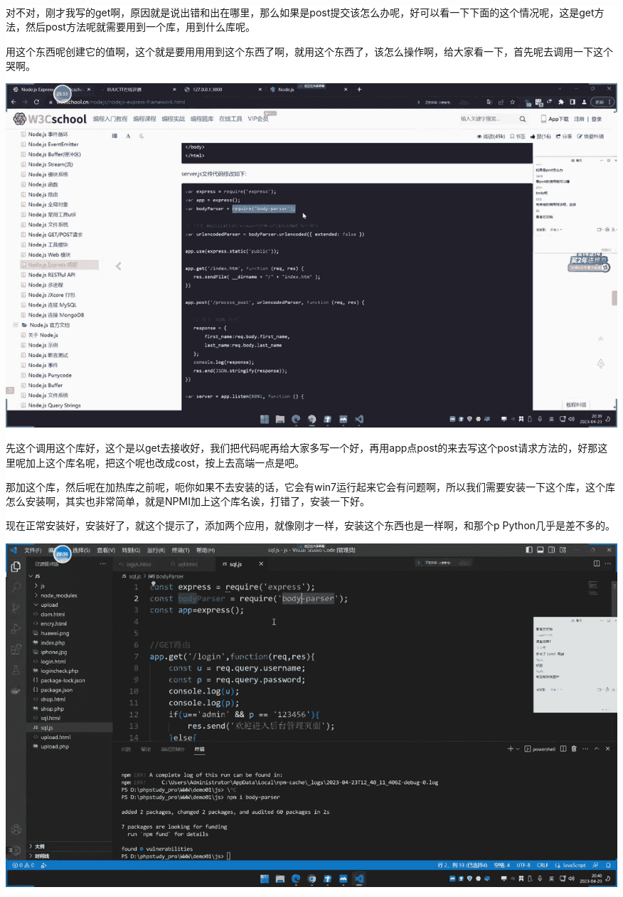 对不对，刚才我写的get啊，原因就是说出错和出在哪里，那么如果是post提交该怎么办呢，好可以看一下下面的这个情况呢，这是get方法，然后post方法呢就需要用到一个库，用到什么库呢。

用这个东西呢创建它的值啊，这个就是要用用用到这个东西了啊，就用这个东西了，该怎么操作啊，给大家看一下，首先呢去调用一下这个哭啊。



![](img/a55db4f1f30eb046ad44ad00bbe619f7_59.png)

先这个调用这个库好，这个是以get去接收好，我们把代码呢再给大家多写一个好，再用app点post的来去写这个post请求方法的，好那这里呢加上这个库名呢，把这个呢也改成cost，按上去高端一点是吧。

那加这个库，然后呢在加热库之前呢，呃你如果不去安装的话，它会有win7运行起来它会有问题啊，所以我们需要安装一下这个库，这个库怎么安装啊，其实也非常简单，就是NPMI加上这个库名诶，打错了，安装一下好。

现在正常安装好，安装好了，就这个提示了，添加两个应用，就像刚才一样，安装这个东西也是一样啊，和那个p Python几乎是差不多的。



![](img/a55db4f1f30eb046ad44ad00bbe619f7_61.png)
